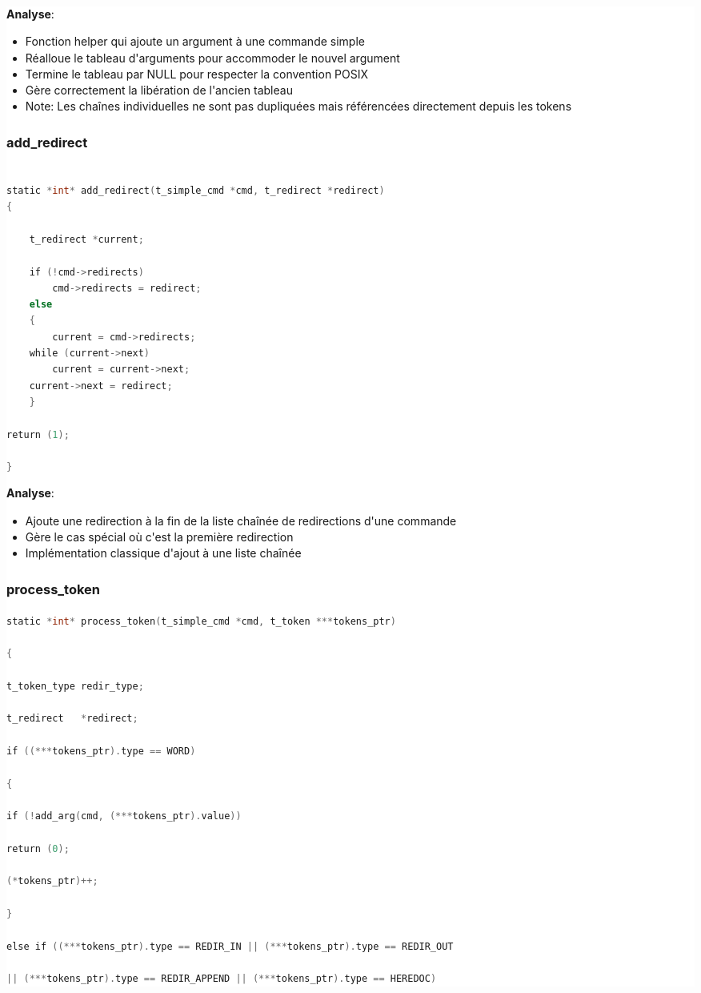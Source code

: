 **Analyse**:

- Fonction helper qui ajoute un argument à une commande simple
- Réalloue le tableau d'arguments pour accommoder le nouvel argument
- Termine le tableau par NULL pour respecter la convention POSIX
- Gère correctement la libération de l'ancien tableau
- Note: Les chaînes individuelles ne sont pas dupliquées mais référencées directement depuis les tokens

### add_redirect

```c

static *int* add_redirect(t_simple_cmd *cmd, t_redirect *redirect)
{

    t_redirect *current;

    if (!cmd->redirects)
        cmd->redirects = redirect;
    else
    {
        current = cmd->redirects;
    while (current->next)
        current = current->next;
    current->next = redirect;
    }

return (1);

}

```

**Analyse**:

- Ajoute une redirection à la fin de la liste chaînée de redirections d'une commande
- Gère le cas spécial où c'est la première redirection
- Implémentation classique d'ajout à une liste chaînée

### process_token

```c
static *int* process_token(t_simple_cmd *cmd, t_token ***tokens_ptr)

{

t_token_type redir_type;

t_redirect   *redirect;

if ((***tokens_ptr).type == WORD)

{

if (!add_arg(cmd, (***tokens_ptr).value))

return (0);

(*tokens_ptr)++;

}

else if ((***tokens_ptr).type == REDIR_IN || (***tokens_ptr).type == REDIR_OUT

|| (***tokens_ptr).type == REDIR_APPEND || (***tokens_ptr).type == HEREDOC)
```